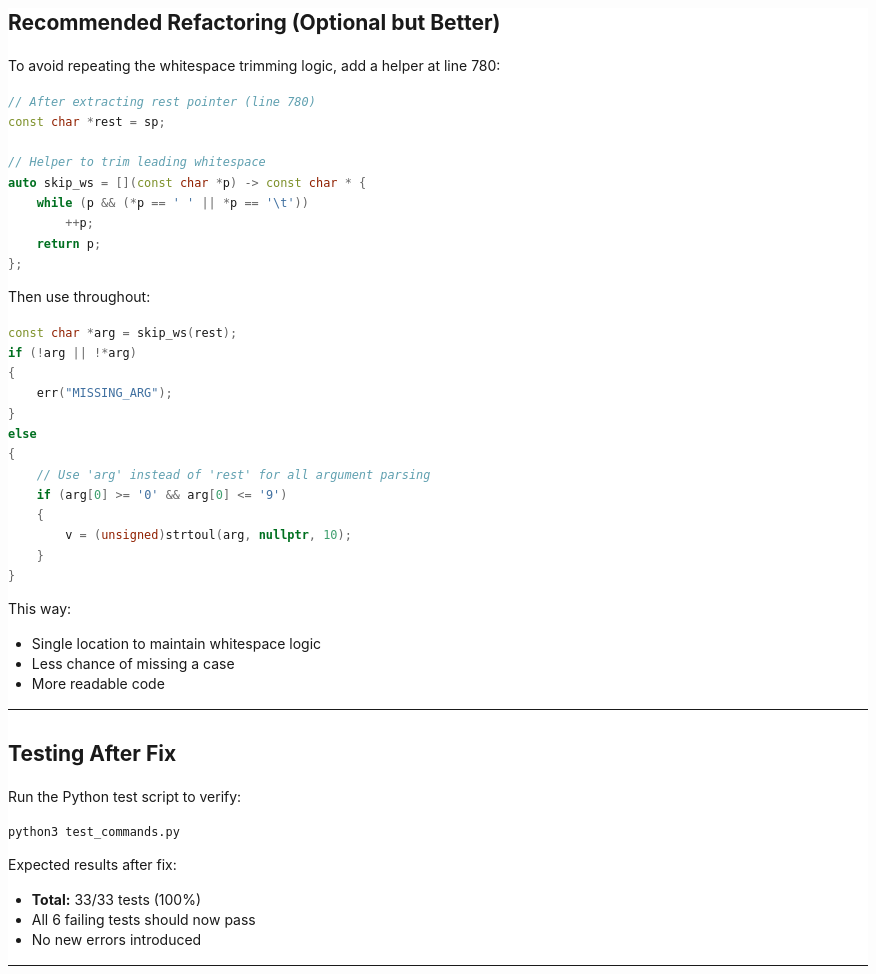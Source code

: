 ## Recommended Refactoring (Optional but Better)

To avoid repeating the whitespace trimming logic, add a helper at line 780:

```cpp
// After extracting rest pointer (line 780)
const char *rest = sp;

// Helper to trim leading whitespace
auto skip_ws = [](const char *p) -> const char * {
    while (p && (*p == ' ' || *p == '\t'))
        ++p;
    return p;
};
```

Then use throughout:
```cpp
const char *arg = skip_ws(rest);
if (!arg || !*arg)
{
    err("MISSING_ARG");
}
else
{
    // Use 'arg' instead of 'rest' for all argument parsing
    if (arg[0] >= '0' && arg[0] <= '9')
    {
        v = (unsigned)strtoul(arg, nullptr, 10);
    }
}
```

This way:
- Single location to maintain whitespace logic
- Less chance of missing a case
- More readable code

---

## Testing After Fix

Run the Python test script to verify:

```bash
python3 test_commands.py
```

Expected results after fix:
- **Total:** 33/33 tests (100%)
- All 6 failing tests should now pass
- No new errors introduced

---
